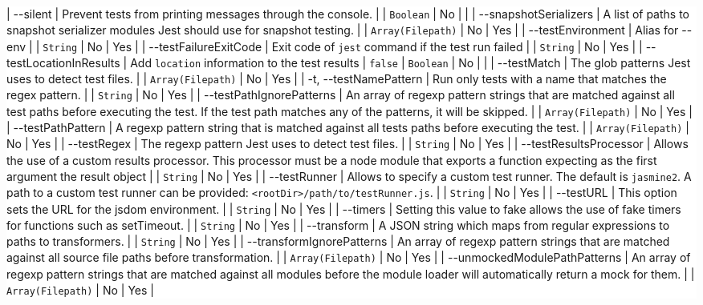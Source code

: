 | --silent                       | Prevent tests from printing messages through the console.                                                                                                                                                                                                    |         | `Boolean`         | No       |              |
| --snapshotSerializers          | A list of paths to snapshot serializer modules Jest should use for snapshot testing.                                                                                                                                                                         |         | `Array(Filepath)` | No       | Yes          |
| --testEnvironment              | Alias for --env                                                                                                                                                                                                                                              |         | `String`          | No       | Yes          |
| --testFailureExitCode          | Exit code of `jest` command if the test run failed                                                                                                                                                                                                           |         | `String`          | No       | Yes          |
| --testLocationInResults        | Add `location` information to the test results                                                                                                                                                                                                               | `false` | `Boolean`         | No       |              |
| --testMatch                    | The glob patterns Jest uses to detect test files.                                                                                                                                                                                                            |         | `Array(Filepath)` | No       | Yes          |
| -t, --testNamePattern          | Run only tests with a name that matches the regex pattern.                                                                                                                                                                                                   |         | `String`          | No       | Yes          |
| --testPathIgnorePatterns       | An array of regexp pattern strings that are matched against all test paths before executing the test. If the test path matches any of the patterns, it will be skipped.                                                                                      |         | `Array(Filepath)` | No       | Yes          |
| --testPathPattern              | A regexp pattern string that is matched against all tests paths before executing the test.                                                                                                                                                                   |         | `Array(Filepath)` | No       | Yes          |
| --testRegex                    | The regexp pattern Jest uses to detect test files.                                                                                                                                                                                                           |         | `String`          | No       | Yes          |
| --testResultsProcessor         | Allows the use of a custom results processor. This processor must be a node module that exports a function expecting as the first argument the result object                                                                                                 |         | `String`          | No       | Yes          |
| --testRunner                   | Allows to specify a custom test runner. The default is  `jasmine2`. A path to a custom test runner can be provided: `<rootDir>/path/to/testRunner.js`.                                                                                                       |         | `String`          | No       | Yes          |
| --testURL                      | This option sets the URL for the jsdom environment.                                                                                                                                                                                                          |         | `String`          | No       | Yes          |
| --timers                       | Setting this value to fake allows the use of fake timers for functions such as setTimeout.                                                                                                                                                                   |         | `String`          | No       | Yes          |
| --transform                    | A JSON string which maps from regular expressions to paths to transformers.                                                                                                                                                                                  |         | `String`          | No       | Yes          |
| --transformIgnorePatterns      | An array of regexp pattern strings that are matched against all source file paths before transformation.                                                                                                                                                     |         | `Array(Filepath)` | No       | Yes          |
| --unmockedModulePathPatterns   | An array of regexp pattern strings that are matched against all modules before the module loader will automatically return a mock for them.                                                                                                                  |         | `Array(Filepath)` | No       | Yes          |